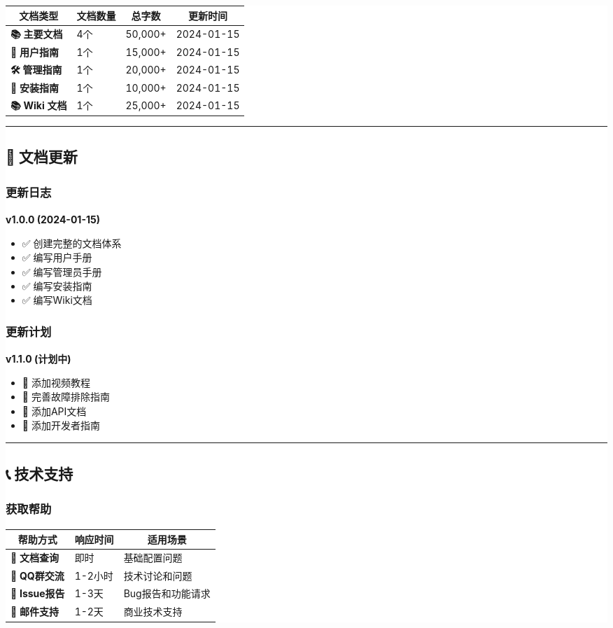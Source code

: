 <div align="center">

| 文档类型 | 文档数量 | 总字数 | 更新时间 |
|---------|---------|-------|---------|
| **📚 主要文档** | 4个 | 50,000+ | 2024-01-15 |
| **📖 用户指南** | 1个 | 15,000+ | 2024-01-15 |
| **🛠️ 管理指南** | 1个 | 20,000+ | 2024-01-15 |
| **🚀 安装指南** | 1个 | 10,000+ | 2024-01-15 |
| **📚 Wiki 文档** | 1个 | 25,000+ | 2024-01-15 |

</div>

---

## 🔄 文档更新

### 更新日志

**v1.0.0 (2024-01-15)**
- ✅ 创建完整的文档体系
- ✅ 编写用户手册
- ✅ 编写管理员手册
- ✅ 编写安装指南
- ✅ 编写Wiki文档

### 更新计划

**v1.1.0 (计划中)**
- 🔄 添加视频教程
- 🔄 完善故障排除指南
- 🔄 添加API文档
- 🔄 添加开发者指南

---

## 📞 技术支持

### 获取帮助

| 帮助方式 | 响应时间 | 适用场景 |
|---------|---------|---------|
| **📖 文档查询** | 即时 | 基础配置问题 |
| **💬 QQ群交流** | 1-2小时 | 技术讨论和问题 |
| **🐛 Issue报告** | 1-3天 | Bug报告和功能请求 |
| **📧 邮件支持** | 1-2天 | 商业技术支持 |
